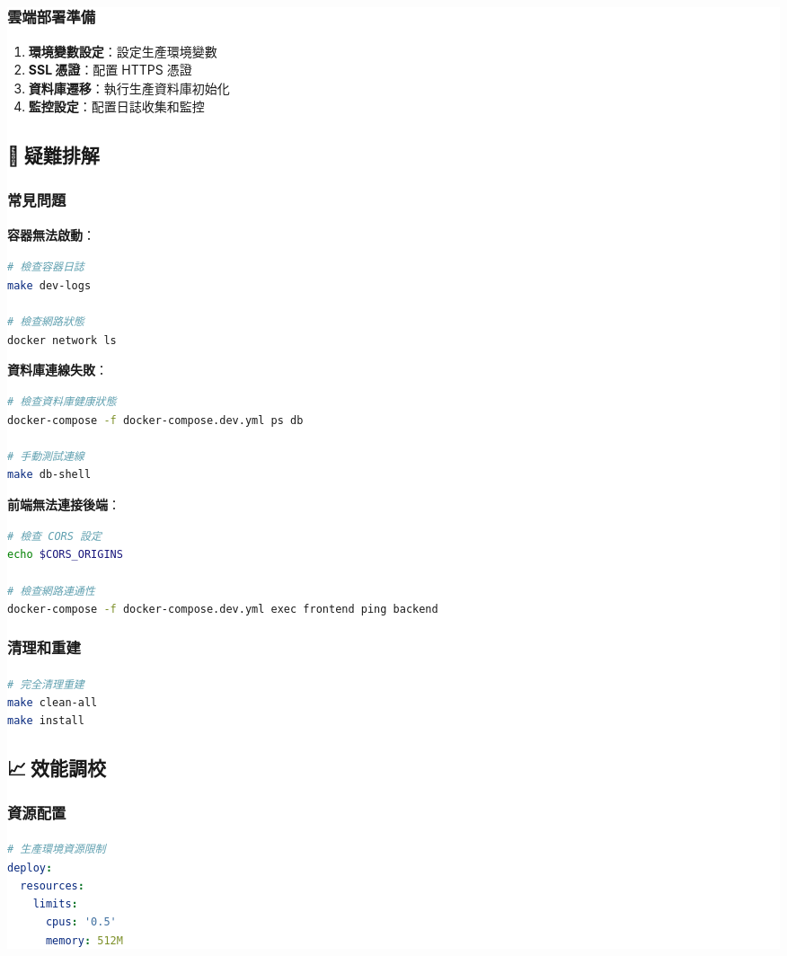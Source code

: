 ### 雲端部署準備

1. **環境變數設定**：設定生產環境變數
2. **SSL 憑證**：配置 HTTPS 憑證
3. **資料庫遷移**：執行生產資料庫初始化
4. **監控設定**：配置日誌收集和監控

## 🔧 疑難排解

### 常見問題

**容器無法啟動**：
```bash
# 檢查容器日誌
make dev-logs

# 檢查網路狀態
docker network ls
```

**資料庫連線失敗**：
```bash
# 檢查資料庫健康狀態
docker-compose -f docker-compose.dev.yml ps db

# 手動測試連線
make db-shell
```

**前端無法連接後端**：
```bash
# 檢查 CORS 設定
echo $CORS_ORIGINS

# 檢查網路連通性
docker-compose -f docker-compose.dev.yml exec frontend ping backend
```

### 清理和重建

```bash
# 完全清理重建
make clean-all
make install
```

## 📈 效能調校

### 資源配置

```yaml
# 生產環境資源限制
deploy:
  resources:
    limits:
      cpus: '0.5'
      memory: 512M
```
